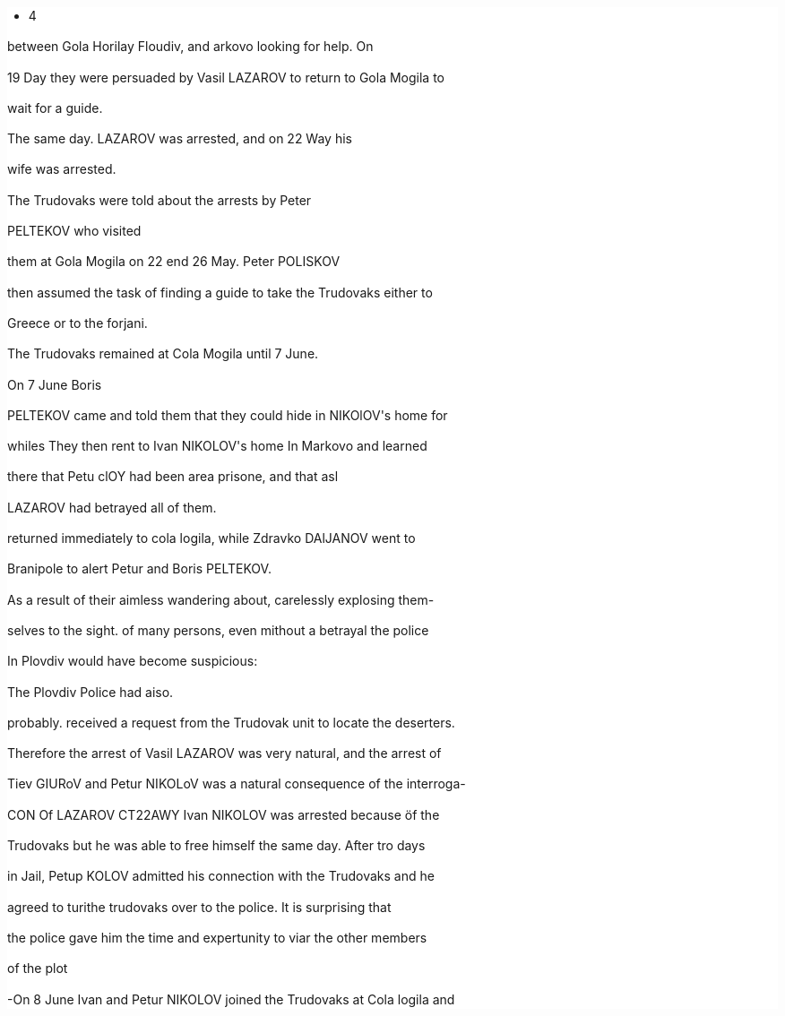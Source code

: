 - 4

between Gola Horilay Floudiv, and arkovo looking for help. On

19 Day they were persuaded by Vasil LAZAROV to return to Gola Mogila to

wait for a guide.

The same day. LAZAROV was arrested, and on 22 Way his

wife was arrested.

The Trudovaks were told about the arrests by Peter

PELTEKOV who visited

them at Gola Mogila on 22 end 26 May. Peter POLISKOV

then assumed the task of finding a guide to take the Trudovaks either to

Greece or to the forjani.

The Trudovaks remained at Cola Mogila until 7 June.

On 7 June Boris

PELTEKOV came and told them that they could hide in NIKOlOV's home for

whiles They then rent to Ivan NIKOLOV's home In Markovo and learned

there that Petu clOY had been area prisone, and that asl

LAZAROV had betrayed all of them.

returned immediately to cola logila, while Zdravko DAlJANOV went to

Branipole to alert Petur and Boris PELTEKOV.

As a result of their aimless wandering about, carelessly explosing them-

selves to the sight. of many persons, even mithout a betrayal the police

In Plovdiv would have become suspicious:

The Plovdiv Police had aiso.

probably. received a request from the Trudovak unit to locate the deserters.

Therefore the arrest of Vasil LAZAROV was very natural, and the arrest of

Tiev GIURoV and Petur NIKOLoV was a natural consequence of the interroga-

CON Of LAZAROV CT22AWY Ivan NIKOLOV was arrested because öf the

Trudovaks but he was able to free himself the same day. After tro days

in Jail, Petup KOLOV admitted his connection with the Trudovaks and he

agreed to turithe trudovaks over to the police. It is surprising that

the police gave him the time and expertunity to viar the other members

of the plot

-On 8 June Ivan and Petur NIKOLOV joined the Trudovaks at Cola logila and
